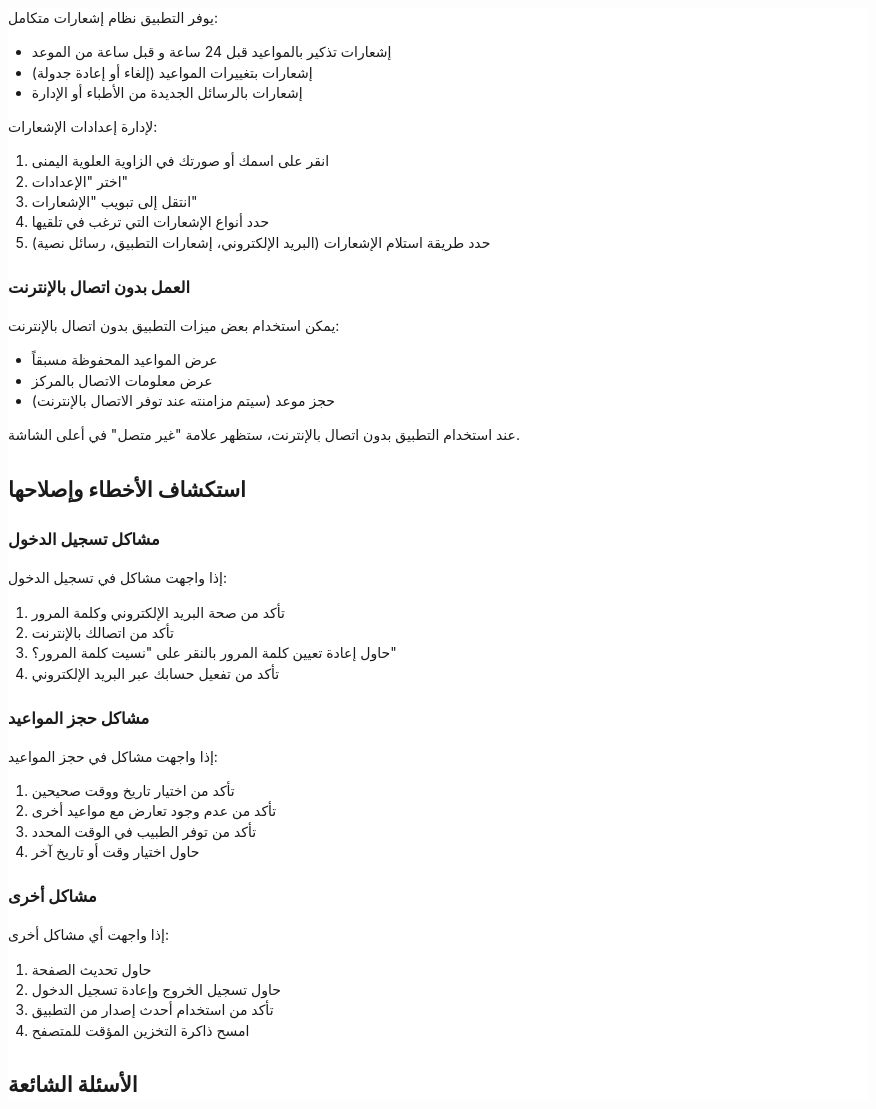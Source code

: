 يوفر التطبيق نظام إشعارات متكامل:

- إشعارات تذكير بالمواعيد قبل 24 ساعة و قبل ساعة من الموعد
- إشعارات بتغييرات المواعيد (إلغاء أو إعادة جدولة)
- إشعارات بالرسائل الجديدة من الأطباء أو الإدارة

لإدارة إعدادات الإشعارات:

1. انقر على اسمك أو صورتك في الزاوية العلوية اليمنى
2. اختر "الإعدادات"
3. انتقل إلى تبويب "الإشعارات"
4. حدد أنواع الإشعارات التي ترغب في تلقيها
5. حدد طريقة استلام الإشعارات (البريد الإلكتروني، إشعارات التطبيق، رسائل نصية)

### العمل بدون اتصال بالإنترنت

يمكن استخدام بعض ميزات التطبيق بدون اتصال بالإنترنت:

- عرض المواعيد المحفوظة مسبقاً
- عرض معلومات الاتصال بالمركز
- حجز موعد (سيتم مزامنته عند توفر الاتصال بالإنترنت)

عند استخدام التطبيق بدون اتصال بالإنترنت، ستظهر علامة "غير متصل" في أعلى الشاشة.

## استكشاف الأخطاء وإصلاحها

### مشاكل تسجيل الدخول

إذا واجهت مشاكل في تسجيل الدخول:

1. تأكد من صحة البريد الإلكتروني وكلمة المرور
2. تأكد من اتصالك بالإنترنت
3. حاول إعادة تعيين كلمة المرور بالنقر على "نسيت كلمة المرور؟"
4. تأكد من تفعيل حسابك عبر البريد الإلكتروني

### مشاكل حجز المواعيد

إذا واجهت مشاكل في حجز المواعيد:

1. تأكد من اختيار تاريخ ووقت صحيحين
2. تأكد من عدم وجود تعارض مع مواعيد أخرى
3. تأكد من توفر الطبيب في الوقت المحدد
4. حاول اختيار وقت أو تاريخ آخر

### مشاكل أخرى

إذا واجهت أي مشاكل أخرى:

1. حاول تحديث الصفحة
2. حاول تسجيل الخروج وإعادة تسجيل الدخول
3. تأكد من استخدام أحدث إصدار من التطبيق
4. امسح ذاكرة التخزين المؤقت للمتصفح

## الأسئلة الشائعة
